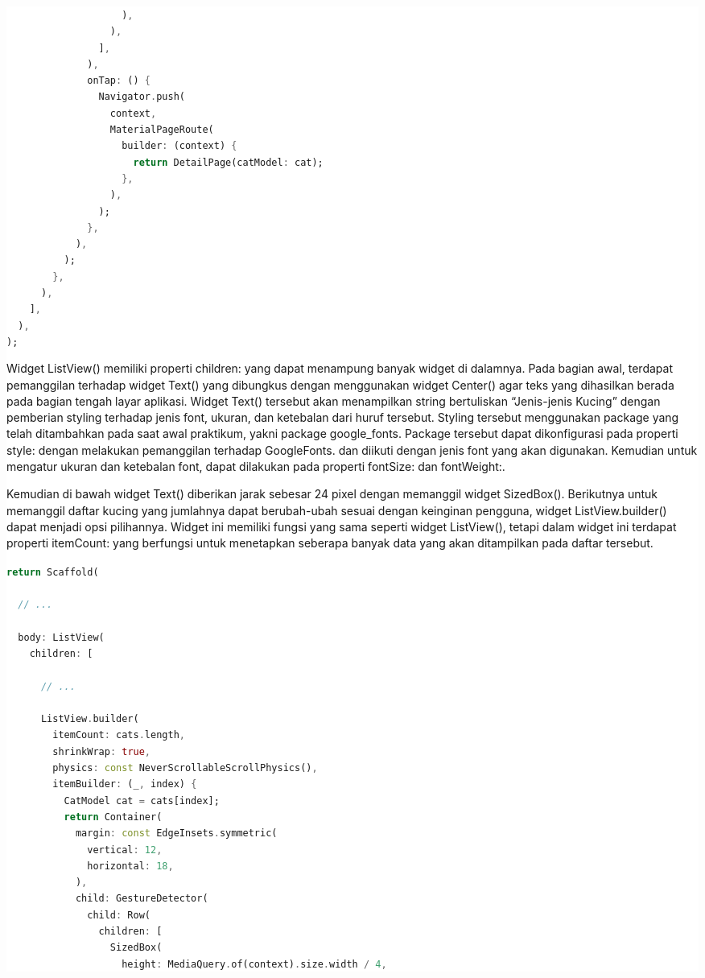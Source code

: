 ```dart
                    ),
                  ),
                ],
              ),
              onTap: () {
                Navigator.push(
                  context,
                  MaterialPageRoute(
                    builder: (context) {
                      return DetailPage(catModel: cat);
                    },
                  ),
                );
              },
            ),
          );
        },
      ),
    ],
  ),
);
```

Widget ListView() memiliki properti children: yang dapat menampung banyak widget di dalamnya. Pada bagian awal, terdapat pemanggilan terhadap widget Text() yang dibungkus dengan menggunakan widget Center() agar teks yang dihasilkan berada pada bagian tengah layar aplikasi. Widget Text() tersebut akan menampilkan string bertuliskan “Jenis-jenis Kucing” dengan pemberian styling terhadap jenis font, ukuran, dan ketebalan dari huruf tersebut. Styling tersebut menggunakan package yang telah ditambahkan pada saat awal praktikum, yakni package google_fonts. Package tersebut dapat dikonfigurasi pada properti style: dengan melakukan pemanggilan terhadap GoogleFonts. dan diikuti dengan jenis font yang akan digunakan. Kemudian untuk mengatur ukuran dan ketebalan font, dapat dilakukan pada properti fontSize: dan fontWeight:.

Kemudian di bawah widget Text() diberikan jarak sebesar 24 pixel dengan memanggil widget SizedBox(). Berikutnya untuk memanggil daftar kucing yang jumlahnya dapat berubah-ubah sesuai dengan keinginan pengguna, widget ListView.builder() dapat menjadi opsi pilihannya. Widget ini memiliki fungsi yang sama seperti widget ListView(), tetapi dalam widget ini terdapat properti itemCount: yang berfungsi untuk menetapkan seberapa banyak data yang akan ditampilkan pada daftar tersebut.
```dart
return Scaffold(

  // ...

  body: ListView(
    children: [

      // ...

      ListView.builder(
        itemCount: cats.length,
        shrinkWrap: true,
        physics: const NeverScrollableScrollPhysics(),
        itemBuilder: (_, index) {
          CatModel cat = cats[index];
          return Container(
            margin: const EdgeInsets.symmetric(
              vertical: 12,
              horizontal: 18,
            ),
            child: GestureDetector(
              child: Row(
                children: [
                  SizedBox(
                    height: MediaQuery.of(context).size.width / 4,
```